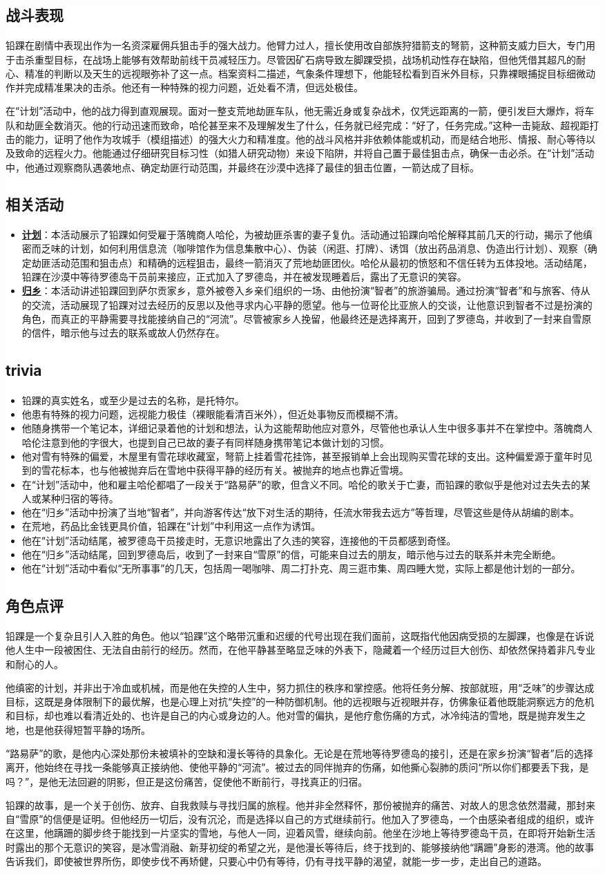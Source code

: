 ## 战斗表现
铅踝在剧情中表现出作为一名资深雇佣兵狙击手的强大战力。他臂力过人，擅长使用改自部族狩猎箭支的弩箭，这种箭支威力巨大，专门用于击杀重型目标，在战场上能够有效帮助前线干员减轻压力。尽管因矿石病导致左脚踝受损，战场机动性存在缺陷，但他凭借其超凡的耐心、精准的判断以及天生的远视眼弥补了这一点。档案资料二描述，气象条件理想下，他能轻松看到百米外目标，只靠裸眼捕捉目标细微动作并完成精准果决的击杀。他还有一种特殊的视力问题，近处看不清，但远处极佳。

在“计划”活动中，他的战力得到直观展现。面对一整支荒地劫匪车队，他无需近身或复杂战术，仅凭远距离的一箭，便引发巨大爆炸，将车队和劫匪全数消灭。他的行动迅速而致命，哈伦甚至来不及理解发生了什么，任务就已经完成：“好了，任务完成。”这种一击毙敌、超视距打击的能力，证明了他作为攻城手（模组描述）的强大火力和精准度。他的战斗风格并非依赖体能或机动，而是结合地形、情报、耐心等待以及致命的远程火力。他能通过仔细研究目标习性（如猎人研究动物）来设下陷阱，并将自己置于最佳狙击点，确保一击必杀。在“计划”活动中，他通过观察商队遇袭地点、确定劫匪行动范围，并最终在沙漠中选择了最佳的狙击位置，一箭达成了目标。
## 相关活动
-   **[计划](../stories/story_totter_set_1.md)**：本活动展示了铅踝如何受雇于落魄商人哈伦，为被劫匪杀害的妻子复仇。活动通过铅踝向哈伦解释其前几天的行动，揭示了他缜密而乏味的计划，如何利用信息流（咖啡馆作为信息集散中心）、伪装（闲逛、打牌）、诱饵（放出药品消息、伪造出行计划）、观察（确定劫匪活动范围和狙击点）和精确的远程狙击，最终一箭消灭了荒地劫匪团伙。哈伦从最初的愤怒和不信任转为五体投地。活动结尾，铅踝在沙漠中等待罗德岛干员前来接应，正式加入了罗德岛，并在被发现睡着后，露出了无意识的笑容。
-   **[归乡](../stories/story_totter_set_2.md)**：本活动讲述铅踝回到萨尔贡家乡，意外被卷入乡亲们组织的一场、由他扮演“智者”的旅游骗局。通过扮演“智者”和与旅客、侍从的交流，活动展现了铅踝对过去经历的反思以及他寻求内心平静的愿望。他与一位哥伦比亚旅人的交谈，让他意识到智者不过是扮演的角色，而真正的平静需要寻找能接纳自己的“河流”。尽管被家乡人挽留，他最终还是选择离开，回到了罗德岛，并收到了一封来自雪原的信件，暗示他与过去的联系或故人仍然存在。
## trivia
- 铅踝的真实姓名，或至少是过去的名称，是托特尔。
- 他患有特殊的视力问题，远视能力极佳（裸眼能看清百米外），但近处事物反而模糊不清。
- 他随身携带一个笔记本，详细记录着他的计划和想法，认为这能帮助他应对意外，尽管他也承认人生中很多事并不在掌控中。落魄商人哈伦注意到他的字很大，也提到自己已故的妻子有同样随身携带笔记本做计划的习惯。
- 他对雪有特殊的偏爱，木屋里有雪花球收藏室，弩箭上挂着雪花挂饰，甚至报销单上会出现购买雪花球的支出。这种偏爱源于童年时见到的雪花标本，也与他被抛弃后在雪地中获得平静的经历有关。被抛弃的地点也靠近雪境。
- 在“计划”活动中，他和雇主哈伦都唱了一段关于“路易萨”的歌，但含义不同。哈伦的歌关于亡妻，而铅踝的歌似乎是他对过去失去的某人或某种归宿的等待。
- 他在“归乡”活动中扮演了当地“智者”，并向游客传达“放下对生活的期待，任流水带我去远方”等哲理，尽管这些是侍从胡编的剧本。
- 在荒地，药品比金钱更具价值，铅踝在“计划”中利用这一点作为诱饵。
- 他在“计划”活动结尾，被罗德岛干员接走时，无意识地露出了久违的笑容，连接他的干员都感到奇怪。
- 他在“归乡”活动结尾，回到罗德岛后，收到了一封来自“雪原”的信，可能来自过去的朋友，暗示他与过去的联系并未完全断绝。
- 他在“计划”活动中看似“无所事事”的几天，包括周一喝咖啡、周二打扑克、周三逛市集、周四睡大觉，实际上都是他计划的一部分。
## 角色点评
铅踝是一个复杂且引人入胜的角色。他以“铅踝”这个略带沉重和迟缓的代号出现在我们面前，这既指代他因病受损的左脚踝，也像是在诉说他人生中一段被困住、无法自由前行的经历。然而，在他平静甚至略显乏味的外表下，隐藏着一个经历过巨大创伤、却依然保持着非凡专业和耐心的人。

他缜密的计划，并非出于冷血或机械，而是他在失控的人生中，努力抓住的秩序和掌控感。他将任务分解、按部就班，用“乏味”的步骤达成目标，这既是身体限制下的最优解，也是心理上对抗“失控”的一种防御机制。他的远视眼与近视眼并存，仿佛象征着他既能洞察远方的危机和目标，却也难以看清近处的、也许是自己的内心或身边的人。他对雪的偏执，是他疗愈伤痛的方式，冰冷纯洁的雪地，既是抛弃发生之地，也是他获得短暂平静的场所。

“路易萨”的歌，是他内心深处那份未被填补的空缺和漫长等待的具象化。无论是在荒地等待罗德岛的接引，还是在家乡扮演“智者”后的选择离开，他始终在寻找一条能够真正接纳他、使他平静的“河流”。被过去的同伴抛弃的伤痛，如他撕心裂肺的质问“所以你们都要丢下我，是吗？”，是他无法回避的阴影，但正是这份痛苦，促使他不断前行，寻找真正的归宿。

铅踝的故事，是一个关于创伤、放弃、自我救赎与寻找归属的旅程。他并非全然释怀，那份被抛弃的痛苦、对故人的思念依然潜藏，那封来自“雪原”的信便是证明。但他经历一切后，没有沉沦，而是选择以自己的方式继续前行。他加入了罗德岛，一个由感染者组成的组织，或许在这里，他蹒跚的脚步终于能找到一片坚实的雪地，与他人一同，迎着风雪，继续向前。他坐在沙地上等待罗德岛干员，在即将开始新生活时露出的那个无意识的笑容，是冰雪消融、新芽初绽的希望之光，是他漫长等待后，终于找到的、能够接纳他“蹒跚”身影的港湾。他的故事告诉我们，即使被世界所伤，即使步伐不再矫健，只要心中仍有等待，仍有寻找平静的渴望，就能一步一步，走出自己的道路。